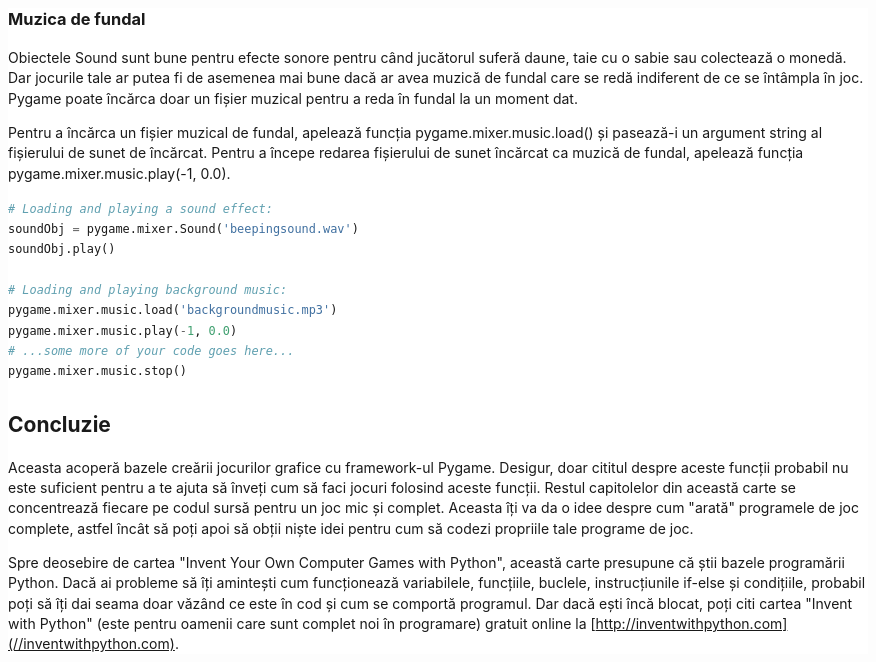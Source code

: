 ### Muzica de fundal

Obiectele Sound sunt bune pentru efecte sonore pentru când jucătorul suferă daune, taie cu o sabie sau colectează o monedă. Dar jocurile tale ar putea fi de asemenea mai bune dacă ar avea muzică de fundal care se redă indiferent de ce se întâmpla în joc. Pygame poate încărca doar un fișier muzical pentru a reda în fundal la un moment dat.

Pentru a încărca un fișier muzical de fundal, apelează funcția pygame.mixer.music.load() și pasează-i un argument string al fișierului de sunet de încărcat. Pentru a începe redarea fișierului de sunet încărcat ca muzică de fundal, apelează funcția pygame.mixer.music.play(-1, 0.0).

```python
# Loading and playing a sound effect:
soundObj = pygame.mixer.Sound('beepingsound.wav')
soundObj.play()

# Loading and playing background music:
pygame.mixer.music.load('backgroundmusic.mp3')
pygame.mixer.music.play(-1, 0.0)
# ...some more of your code goes here...
pygame.mixer.music.stop()
```

## Concluzie

Aceasta acoperă bazele creării jocurilor grafice cu framework-ul Pygame. Desigur, doar cititul despre aceste funcții probabil nu este suficient pentru a te ajuta să înveți cum să faci jocuri folosind aceste funcții. Restul capitolelor din această carte se concentrează fiecare pe codul sursă pentru un joc mic și complet. Aceasta îți va da o idee despre cum "arată" programele de joc complete, astfel încât să poți apoi să obții niște idei pentru cum să codezi propriile tale programe de joc.

Spre deosebire de cartea "Invent Your Own Computer Games with Python", această carte presupune că știi bazele programării Python. Dacă ai probleme să îți amintești cum funcționează variabilele, funcțiile, buclele, instrucțiunile if-else și condițiile, probabil poți să îți dai seama doar văzând ce este în cod și cum se comportă programul. Dar dacă ești încă blocat, poți citi cartea "Invent with Python" (este pentru oamenii care sunt complet noi în programare) gratuit online la [http://inventwithpython.com](//inventwithpython.com).